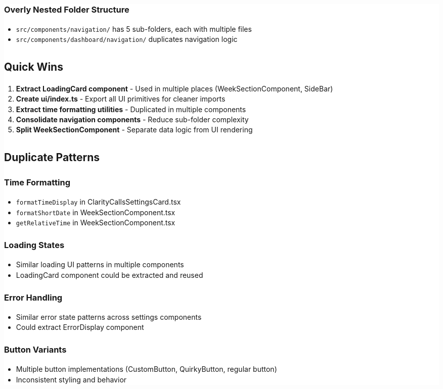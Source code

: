 ### Overly Nested Folder Structure
- `src/components/navigation/` has 5 sub-folders, each with multiple files
- `src/components/dashboard/navigation/` duplicates navigation logic

## Quick Wins

1. **Extract LoadingCard component** - Used in multiple places (WeekSectionComponent, SideBar)
2. **Create ui/index.ts** - Export all UI primitives for cleaner imports
3. **Extract time formatting utilities** - Duplicated in multiple components
4. **Consolidate navigation components** - Reduce sub-folder complexity
5. **Split WeekSectionComponent** - Separate data logic from UI rendering

## Duplicate Patterns

### Time Formatting
- `formatTimeDisplay` in ClarityCallsSettingsCard.tsx
- `formatShortDate` in WeekSectionComponent.tsx
- `getRelativeTime` in WeekSectionComponent.tsx

### Loading States
- Similar loading UI patterns in multiple components
- LoadingCard component could be extracted and reused

### Error Handling
- Similar error state patterns across settings components
- Could extract ErrorDisplay component

### Button Variants
- Multiple button implementations (CustomButton, QuirkyButton, regular button)
- Inconsistent styling and behavior